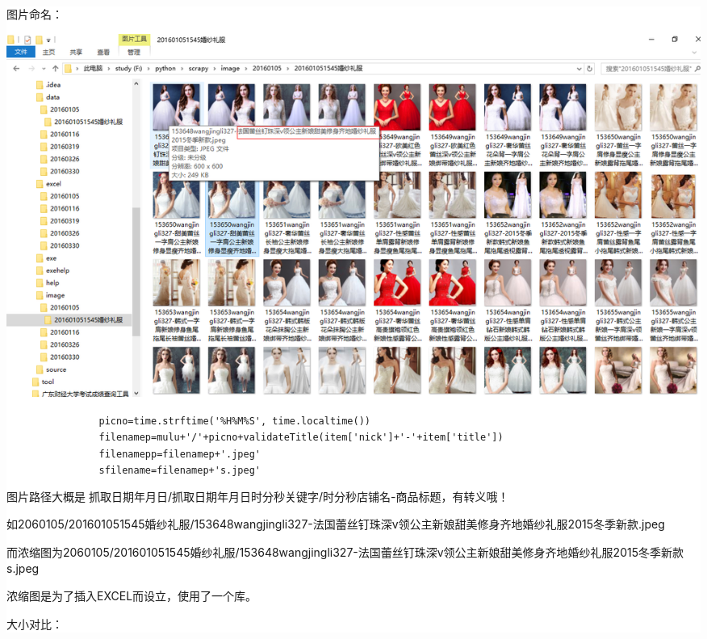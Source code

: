 图片命名：

<img  src="/img/taobao/taobao21.png"/>

                    picno=time.strftime('%H%M%S', time.localtime())
                    filenamep=mulu+'/'+picno+validateTitle(item['nick']+'-'+item['title'])
                    filenamepp=filenamep+'.jpeg'
                    sfilename=filenamep+'s.jpeg'
                    
图片路径大概是 抓取日期年月日/抓取日期年月日时分秒关键字/时分秒店铺名-商品标题，有转义哦！

如2060105/201601051545婚纱礼服/153648wangjingli327-法国蕾丝钉珠深v领公主新娘甜美修身齐地婚纱礼服2015冬季新款.jpeg

而浓缩图为2060105/201601051545婚纱礼服/153648wangjingli327-法国蕾丝钉珠深v领公主新娘甜美修身齐地婚纱礼服2015冬季新款s.jpeg

浓缩图是为了插入EXCEL而设立，使用了一个库。

大小对比：
